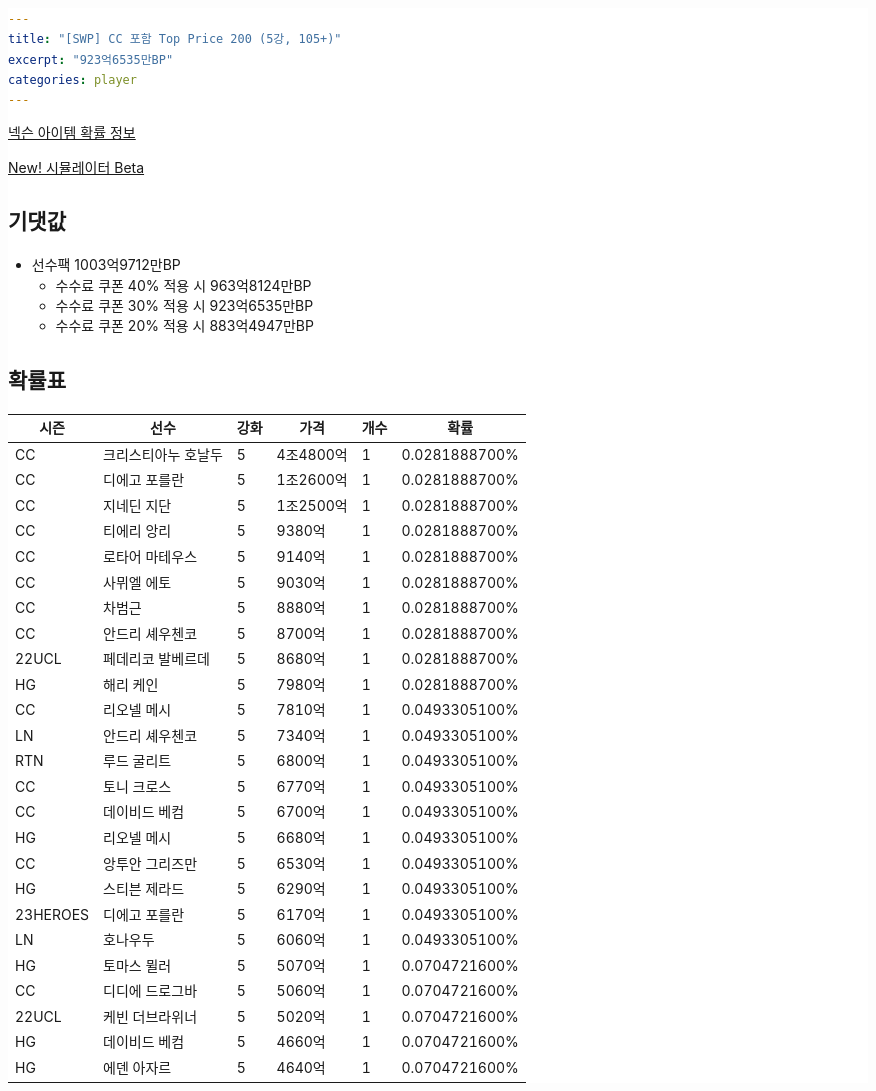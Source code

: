 ```yaml
---
title: "[SWP] CC 포함 Top Price 200 (5강, 105+)"
excerpt: "923억6535만BP"
categories: player
---
```

[넥슨 아이템 확률 정보](http://iteminfo.nexon.com/probability/fco?sn=7434)

[New! 시뮬레이터 Beta](/simulator/7434)
## 기댓값
- 선수팩 1003억9712만BP
  - 수수료 쿠폰 40% 적용 시 963억8124만BP
  - 수수료 쿠폰 30% 적용 시 923억6535만BP
  - 수수료 쿠폰 20% 적용 시 883억4947만BP


## 확률표

|시즌|선수|강화|가격|개수|확률|
|---|---|---|---|---|---|
|CC|크리스티아누 호날두|5|4조4800억|1|0.0281888700%|
|CC|디에고 포를란|5|1조2600억|1|0.0281888700%|
|CC|지네딘 지단|5|1조2500억|1|0.0281888700%|
|CC|티에리 앙리|5|9380억|1|0.0281888700%|
|CC|로타어 마테우스|5|9140억|1|0.0281888700%|
|CC|사뮈엘 에토|5|9030억|1|0.0281888700%|
|CC|차범근|5|8880억|1|0.0281888700%|
|CC|안드리 셰우첸코|5|8700억|1|0.0281888700%|
|22UCL|페데리코 발베르데|5|8680억|1|0.0281888700%|
|HG|해리 케인|5|7980억|1|0.0281888700%|
|CC|리오넬 메시|5|7810억|1|0.0493305100%|
|LN|안드리 셰우첸코|5|7340억|1|0.0493305100%|
|RTN|루드 굴리트|5|6800억|1|0.0493305100%|
|CC|토니 크로스|5|6770억|1|0.0493305100%|
|CC|데이비드 베컴|5|6700억|1|0.0493305100%|
|HG|리오넬 메시|5|6680억|1|0.0493305100%|
|CC|앙투안 그리즈만|5|6530억|1|0.0493305100%|
|HG|스티븐 제라드|5|6290억|1|0.0493305100%|
|23HEROES|디에고 포를란|5|6170억|1|0.0493305100%|
|LN|호나우두|5|6060억|1|0.0493305100%|
|HG|토마스 뮐러|5|5070억|1|0.0704721600%|
|CC|디디에 드로그바|5|5060억|1|0.0704721600%|
|22UCL|케빈 더브라위너|5|5020억|1|0.0704721600%|
|HG|데이비드 베컴|5|4660억|1|0.0704721600%|
|HG|에덴 아자르|5|4640억|1|0.0704721600%|